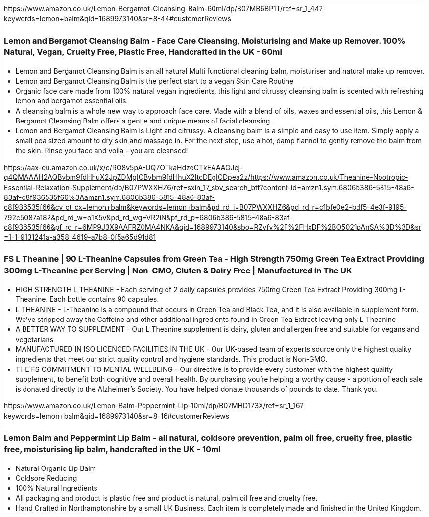 


https://www.amazon.co.uk/Lemon-Bergamot-Cleansing-Balm-60ml/dp/B07MB6BP1T/ref=sr_1_44?keywords=lemon+balm&qid=1689973140&sr=8-44#customerReviews
### Lemon and Bergamot Cleansing Balm - Face Care Cleansing, Moisturising and Make up Remover. 100% Natural, Vegan, Cruelty Free, Plastic Free, Handcrafted in the UK - 60ml
- Lemon and Bergamot Cleansing Balm is an all natural Multi functional cleaning balm, moisturiser and natural make up remover.
- Lemon and Bergamot Cleansing Balm is the perfect start to a vegan Skin Care Routine
- Organic face care made from 100% natural vegan ingredients, this light and citrussy cleansing balm is scented with refreshing lemon and bergamot essential oils.
- A cleansing balm is a whole new way to approach face care. Made with a blend of oils, waxes and essential oils, this Lemon & Bergamot Cleansing Balm offers a gentle and unique means of facial cleansing.
- Lemon and Bergamot Cleansing Balm is Light and citrussy. A cleansing balm is a simple and easy to use item. Simply apply a small pea sized amount to dry skin and massage in. For the next step, use a hot, damp flannel to gently remove the balm from the skin. Rinse you face and voila - you are cleansed!

https://aax-eu.amazon.co.uk/x/c/RO8v5pA-UQ7OTkaHdzeCTkEAAAGJej-q4QMAAAH2AQBvbm9fdHhuX2JpZDMgICBvbm9fdHhuX2ltcDEgICDpea2z/https://www.amazon.co.uk/Theanine-Nootropic-Essential-Relaxation-Supplement/dp/B07PWXXHZ6/ref=sxin_17_sbv_search_btf?content-id=amzn1.sym.6806b386-5815-48a6-83af-c8f936535f66%3Aamzn1.sym.6806b386-5815-48a6-83af-c8f936535f66&cv_ct_cx=lemon+balm&keywords=lemon+balm&pd_rd_i=B07PWXXHZ6&pd_rd_r=c1bfe0e2-bdf5-4e3f-9195-792c5087a182&pd_rd_w=o1X5v&pd_rd_wg=VR2iN&pf_rd_p=6806b386-5815-48a6-83af-c8f936535f66&pf_rd_r=6MP9J3X9AAFRZ0MA4NKA&qid=1689973140&sbo=RZvfv%2F%2FHxDF%2BO5021pAnSA%3D%3D&sr=1-1-9131241a-a358-4619-a7b8-0f5a65d91d81
### FS L Theanine | 90 L-Theanine Capsules from Green Tea - High Strength 750mg Green Tea Extract Providing 300mg L-Theanine per Serving | Non-GMO, Gluten & Dairy Free | Manufactured in The UK

- HIGH STRENGTH L THEANINE - Each serving of 2 daily capsules provides 750mg Green Tea Extract Providing 300mg L-Theanine. Each bottle contains 90 capsules.
- L THEANINE - L-Theanine is a compound that occurs in Green Tea and Black Tea, and it is also available in supplement form. We’ve stripped away the Caffeine and other additional ingredients found in Green Tea Extract leaving only L Theanine
- A BETTER WAY TO SUPPLEMENT - Our L Theanine supplement is dairy, gluten and allergen free and suitable for vegans and vegetarians
- MANUFACTURED IN ISO LICENCED FACILITIES IN THE UK - Our UK-based team of experts source only the highest quality ingredients that meet our strict quality control and hygiene standards. This product is Non-GMO.
- THE FS COMMITMENT TO MENTAL WELLBEING - Our directive is to provide every customer with the highest quality supplement, to benefit both cognitive and overall health. By purchasing you’re helping a worthy cause - a portion of each sale is donated directly to the Alzheimer’s Society. You have helped donate thousands of pounds to date. Thank you.

https://www.amazon.co.uk/Lemon-Balm-Peppermint-Lip-10ml/dp/B07MHD173X/ref=sr_1_16?keywords=lemon+balm&qid=1689973140&sr=8-16#customerReviews
### Lemon Balm and Peppermint Lip Balm - all natural, coldsore prevention, palm oil free, cruelty free, plastic free, moisturising lip balm, handcrafted in the UK - 10ml
- Natural Organic Lip Balm
- Coldsore Reducing
- 100% Natural Ingredients
- All packaging and product is plastic free and product is natural, palm oil free and cruelty free.
- Hand Crafted in Northamptonshire by a small UK Business. Each item is completely made and finished in the United Kingdom.
